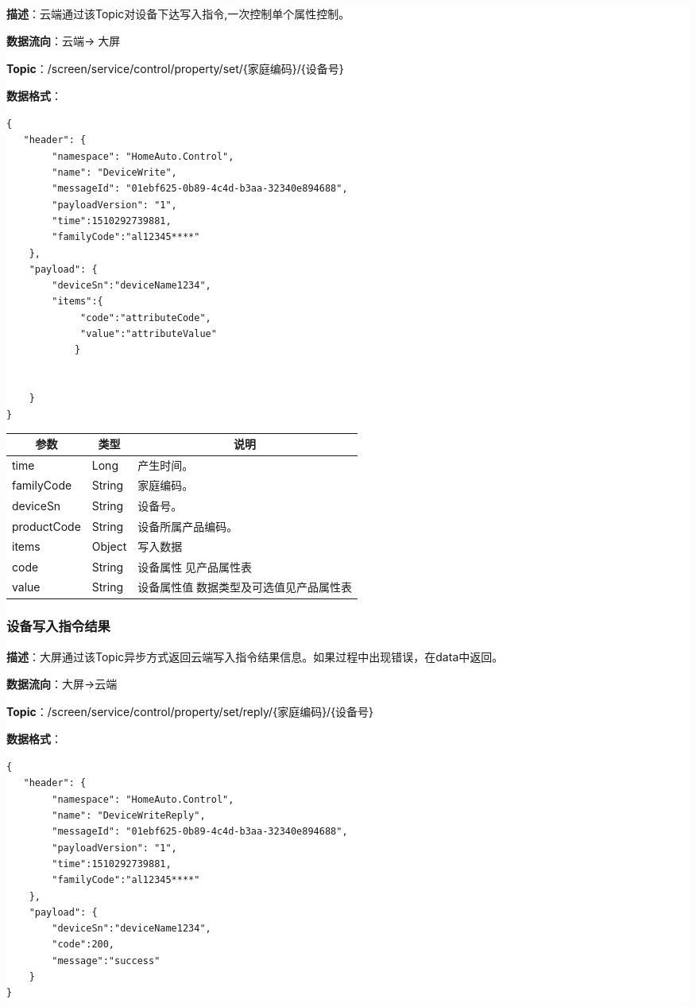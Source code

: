 **描述**：云端通过该Topic对设备下达写入指令,一次控制单个属性控制。

**数据流向**：云端-> 大屏

**Topic**：/screen/service/control/property/set/{家庭编码}/{设备号}

**数据格式**：

```
{
   "header": {
        "namespace": "HomeAuto.Control",
        "name": "DeviceWrite",
        "messageId": "01ebf625-0b89-4c4d-b3aa-32340e894688",
        "payloadVersion": "1",
        "time":1510292739881,
        "familyCode":"al12345****"
    },
    "payload": {
        "deviceSn":"deviceName1234",
        "items":{
             "code":"attributeCode",
             "value":"attributeValue"
            }
            
            
    }
}
```

参数 | 类型|说明
---|---|---
time	|Long	|产生时间。
familyCode |String|	家庭编码。  
deviceSn|	String|	设备号。
productCode|	String|	设备所属产品编码。
items	|Object	|写入数据
code	|String	|设备属性 见产品属性表
value   |String	|设备属性值 数据类型及可选值见产品属性表



### 设备写入指令结果

**描述**：大屏通过该Topic异步方式返回云端写入指令结果信息。如果过程中出现错误，在data中返回。

**数据流向**：大屏->云端

**Topic**：/screen/service/control/property/set/reply/{家庭编码}/{设备号}

**数据格式**：
```
{
   "header": {
        "namespace": "HomeAuto.Control",
        "name": "DeviceWriteReply",
        "messageId": "01ebf625-0b89-4c4d-b3aa-32340e894688",
        "payloadVersion": "1",
        "time":1510292739881,
        "familyCode":"al12345****"
    },
    "payload": {
        "deviceSn":"deviceName1234",
        "code":200,
        "message":"success"
    }
}
```
